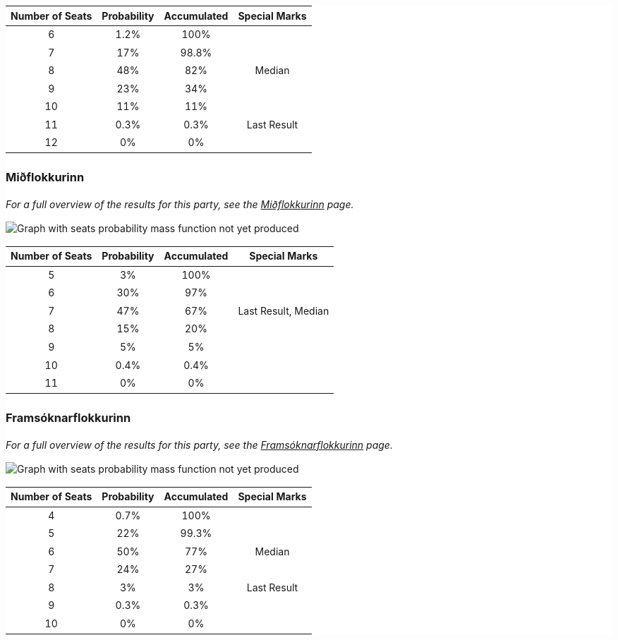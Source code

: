 | Number of Seats | Probability | Accumulated | Special Marks |
|:---------------:|:-----------:|:-----------:|:-------------:|
| 6 | 1.2% | 100% |  |
| 7 | 17% | 98.8% |  |
| 8 | 48% | 82% | Median |
| 9 | 23% | 34% |  |
| 10 | 11% | 11% |  |
| 11 | 0.3% | 0.3% | Last Result |
| 12 | 0% | 0% |  |

### Miðflokkurinn

*For a full overview of the results for this party, see the [Miðflokkurinn](party-miðflokkurinn.html) page.*

![Graph with seats probability mass function not yet produced](2018-06-18-MMR-seats-pmf-miðflokkurinn.png "Seats Probability Mass Function")

| Number of Seats | Probability | Accumulated | Special Marks |
|:---------------:|:-----------:|:-----------:|:-------------:|
| 5 | 3% | 100% |  |
| 6 | 30% | 97% |  |
| 7 | 47% | 67% | Last Result, Median |
| 8 | 15% | 20% |  |
| 9 | 5% | 5% |  |
| 10 | 0.4% | 0.4% |  |
| 11 | 0% | 0% |  |

### Framsóknarflokkurinn

*For a full overview of the results for this party, see the [Framsóknarflokkurinn](party-framsóknarflokkurinn.html) page.*

![Graph with seats probability mass function not yet produced](2018-06-18-MMR-seats-pmf-framsóknarflokkurinn.png "Seats Probability Mass Function")

| Number of Seats | Probability | Accumulated | Special Marks |
|:---------------:|:-----------:|:-----------:|:-------------:|
| 4 | 0.7% | 100% |  |
| 5 | 22% | 99.3% |  |
| 6 | 50% | 77% | Median |
| 7 | 24% | 27% |  |
| 8 | 3% | 3% | Last Result |
| 9 | 0.3% | 0.3% |  |
| 10 | 0% | 0% |  |
